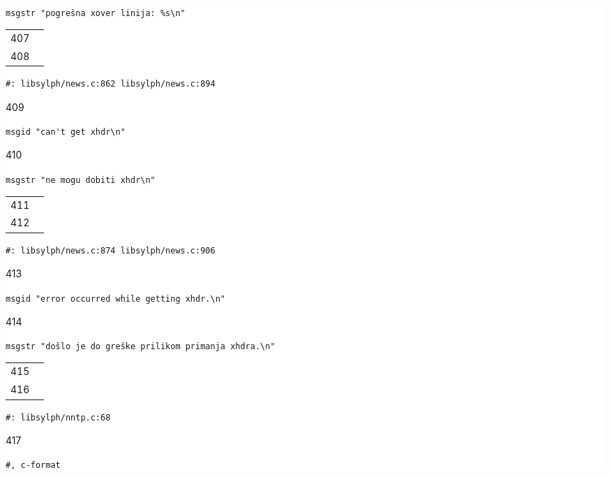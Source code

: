```
msgstr "pogrešna xover linija: %s\n"
```

|     |     |
| --- | --- |
| 407 |     |
| 408 |     |

```
#: libsylph/news.c:862 libsylph/news.c:894
```

409

```
msgid "can't get xhdr\n"
```

410

```
msgstr "ne mogu dobiti xhdr\n"
```

|     |     |
| --- | --- |
| 411 |     |
| 412 |     |

```
#: libsylph/news.c:874 libsylph/news.c:906
```

413

```
msgid "error occurred while getting xhdr.\n"
```

414

```
msgstr "došlo je do greške prilikom primanja xhdra.\n"
```

|     |     |
| --- | --- |
| 415 |     |
| 416 |     |

```
#: libsylph/nntp.c:68
```

417

```
#, c-format
```
